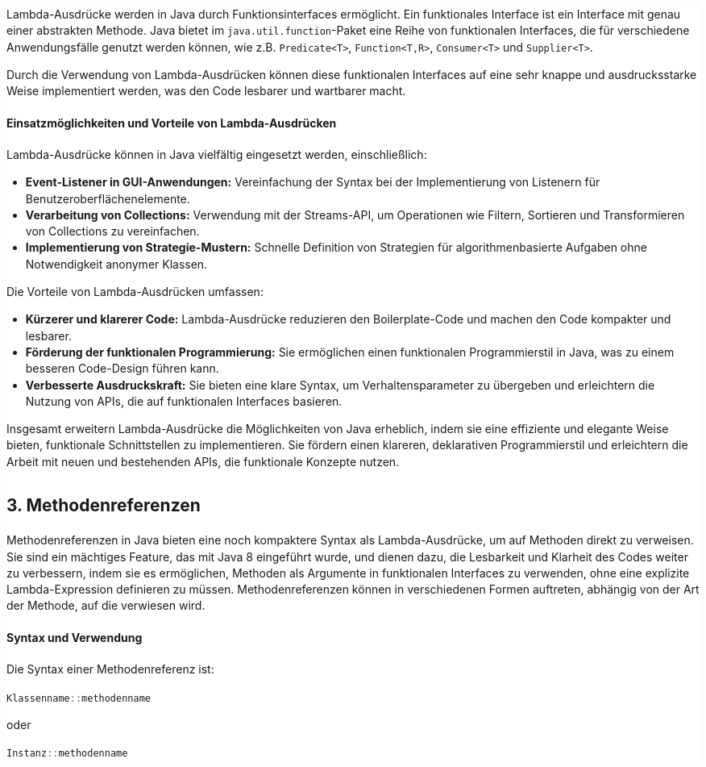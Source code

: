 Lambda-Ausdrücke werden in Java durch Funktionsinterfaces ermöglicht. Ein funktionales Interface ist ein Interface mit genau einer abstrakten Methode. Java bietet im `java.util.function`-Paket eine Reihe von funktionalen Interfaces, die für verschiedene Anwendungsfälle genutzt werden können, wie z.B. `Predicate<T>`, `Function<T,R>`, `Consumer<T>` und `Supplier<T>`.

Durch die Verwendung von Lambda-Ausdrücken können diese funktionalen Interfaces auf eine sehr knappe und ausdrucksstarke Weise implementiert werden, was den Code lesbarer und wartbarer macht.

#### Einsatzmöglichkeiten und Vorteile von Lambda-Ausdrücken

Lambda-Ausdrücke können in Java vielfältig eingesetzt werden, einschließlich:

- **Event-Listener in GUI-Anwendungen:** Vereinfachung der Syntax bei der Implementierung von Listenern für Benutzeroberflächenelemente.
- **Verarbeitung von Collections:** Verwendung mit der Streams-API, um Operationen wie Filtern, Sortieren und Transformieren von Collections zu vereinfachen.
- **Implementierung von Strategie-Mustern:** Schnelle Definition von Strategien für algorithmenbasierte Aufgaben ohne Notwendigkeit anonymer Klassen.

Die Vorteile von Lambda-Ausdrücken umfassen:

- **Kürzerer und klarerer Code:** Lambda-Ausdrücke reduzieren den Boilerplate-Code und machen den Code kompakter und lesbarer.
- **Förderung der funktionalen Programmierung:** Sie ermöglichen einen funktionalen Programmierstil in Java, was zu einem besseren Code-Design führen kann.
- **Verbesserte Ausdruckskraft:** Sie bieten eine klare Syntax, um Verhaltensparameter zu übergeben und erleichtern die Nutzung von APIs, die auf funktionalen Interfaces basieren.

Insgesamt erweitern Lambda-Ausdrücke die Möglichkeiten von Java erheblich, indem sie eine effiziente und elegante Weise bieten, funktionale Schnittstellen zu implementieren. Sie fördern einen klareren, deklarativen Programmierstil und erleichtern die Arbeit mit neuen und bestehenden APIs, die funktionale Konzepte nutzen.


## 3. Methodenreferenzen

Methodenreferenzen in Java bieten eine noch kompaktere Syntax als Lambda-Ausdrücke, um auf Methoden direkt zu verweisen. Sie sind ein mächtiges Feature, das mit Java 8 eingeführt wurde, und dienen dazu, die Lesbarkeit und Klarheit des Codes weiter zu verbessern, indem sie es ermöglichen, Methoden als Argumente in funktionalen Interfaces zu verwenden, ohne eine explizite Lambda-Expression definieren zu müssen. Methodenreferenzen können in verschiedenen Formen auftreten, abhängig von der Art der Methode, auf die verwiesen wird.

#### Syntax und Verwendung

Die Syntax einer Methodenreferenz ist:

```java
Klassenname::methodenname
```

oder

```java
Instanz::methodenname
```
